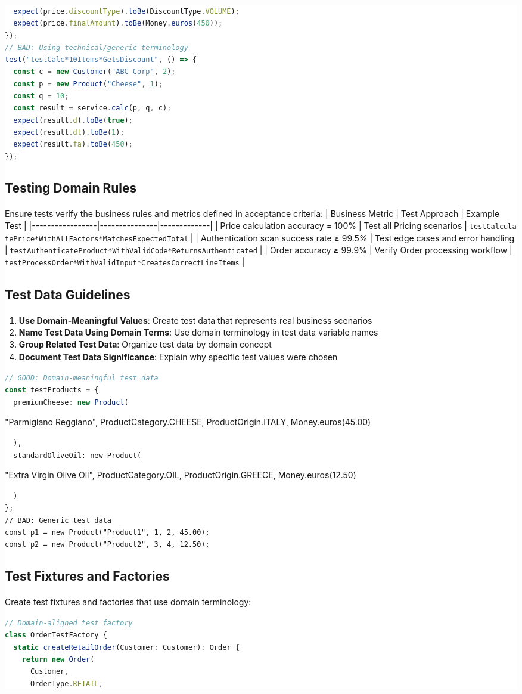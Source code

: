 ```typescript
  expect(price.discountType).toBe(DiscountType.VOLUME);
  expect(price.finalAmount).toBe(Money.euros(450));
});
// BAD: Using technical/generic terminology
test("testCalc*10Items*GetsDiscount", () => {
  const c = new Customer("ABC Corp", 2);
  const p = new Product("Cheese", 1);
  const q = 10;
  const result = service.calc(p, q, c);
  expect(result.d).toBe(true);
  expect(result.dt).toBe(1);
  expect(result.fa).toBe(450);
});
```
## Testing Domain Rules
Ensure tests verify the business rules and metrics defined in acceptance criteria:
| Business Metric | Test Approach | Example Test |
|-----------------|---------------|-------------|
| Price calculation accuracy = 100% | Test all Pricing scenarios | `testCalculatePrice*WithAllFactors*MatchesExpectedTotal` |
| Authentication scan success rate ≥ 99.5% | Test edge cases and error handling | `testAuthenticateProduct*WithValidCode*ReturnsAuthenticated` |
| Order accuracy ≥ 99.9% | Verify Order processing workflow | `testProcessOrder*WithValidInput*CreatesCorrectLineItems` |
## Test Data Guidelines
1. **Use Domain-Meaningful Values**: Create test data that represents real business scenarios
2. **Name Test Data Using Domain Terms**: Use domain terminology in test data variable names
3. **Group Related Test Data**: Organize test data by domain concept
4. **Document Test Data Significance**: Explain why specific test values were chosen
```typescript
// GOOD: Domain-meaningful test data
const testProducts = {
  premiumCheese: new Product(
```
"Parmigiano Reggiano",
ProductCategory.CHEESE,
ProductOrigin.ITALY,
Money.euros(45.00)
```
  ),
  standardOliveOil: new Product(
```
"Extra Virgin Olive Oil",
ProductCategory.OIL,
ProductOrigin.GREECE,
Money.euros(12.50)
```
  )
};
// BAD: Generic test data
const p1 = new Product("Product1", 1, 2, 45.00);
const p2 = new Product("Product2", 3, 4, 12.50);
```
## Test Fixtures and Factories
Create test fixtures and factories that use domain terminology:
```typescript
// Domain-aligned test factory
class OrderTestFactory {
  static createRetailOrder(Customer: Customer): Order {
    return new Order(
      Customer,
      OrderType.RETAIL,
```